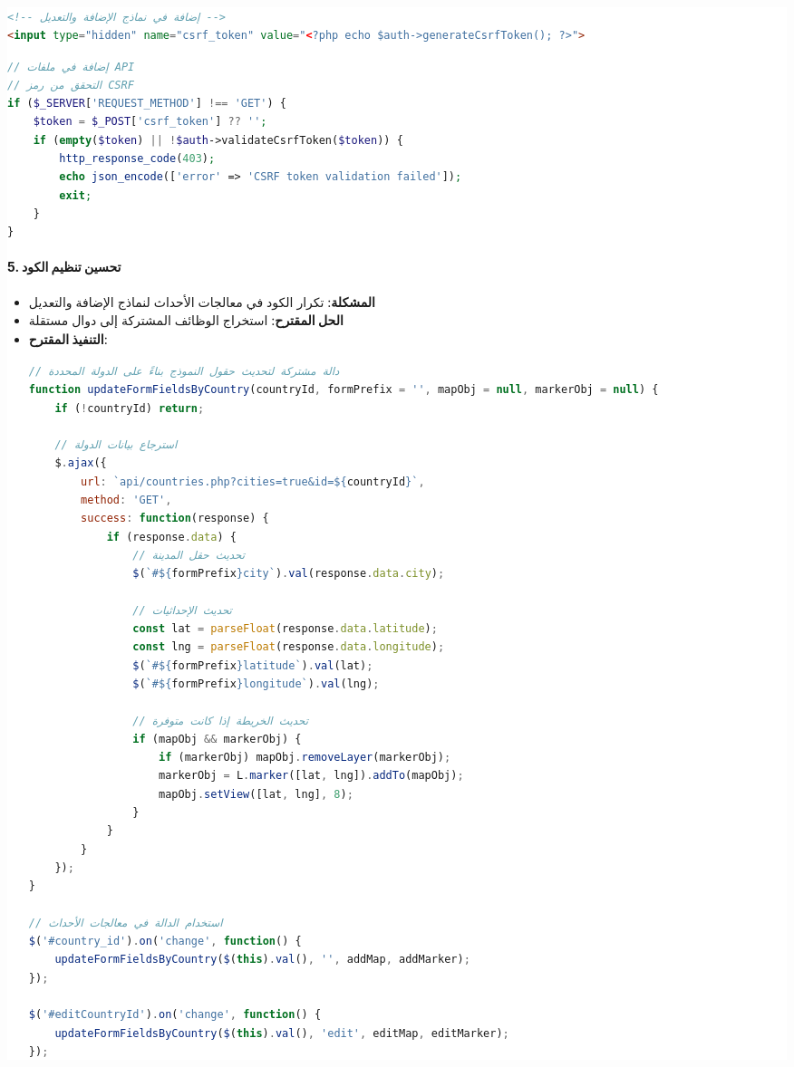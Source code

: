   ```html
  <!-- إضافة في نماذج الإضافة والتعديل -->
  <input type="hidden" name="csrf_token" value="<?php echo $auth->generateCsrfToken(); ?>">
  ```
  
  ```php
  // إضافة في ملفات API
  // التحقق من رمز CSRF
  if ($_SERVER['REQUEST_METHOD'] !== 'GET') {
      $token = $_POST['csrf_token'] ?? '';
      if (empty($token) || !$auth->validateCsrfToken($token)) {
          http_response_code(403);
          echo json_encode(['error' => 'CSRF token validation failed']);
          exit;
      }
  }
  ```

#### 5. تحسين تنظيم الكود

- **المشكلة**: تكرار الكود في معالجات الأحداث لنماذج الإضافة والتعديل
- **الحل المقترح**: استخراج الوظائف المشتركة إلى دوال مستقلة
- **التنفيذ المقترح**:
  ```javascript
  // دالة مشتركة لتحديث حقول النموذج بناءً على الدولة المحددة
  function updateFormFieldsByCountry(countryId, formPrefix = '', mapObj = null, markerObj = null) {
      if (!countryId) return;
      
      // استرجاع بيانات الدولة
      $.ajax({
          url: `api/countries.php?cities=true&id=${countryId}`,
          method: 'GET',
          success: function(response) {
              if (response.data) {
                  // تحديث حقل المدينة
                  $(`#${formPrefix}city`).val(response.data.city);
                  
                  // تحديث الإحداثيات
                  const lat = parseFloat(response.data.latitude);
                  const lng = parseFloat(response.data.longitude);
                  $(`#${formPrefix}latitude`).val(lat);
                  $(`#${formPrefix}longitude`).val(lng);
                  
                  // تحديث الخريطة إذا كانت متوفرة
                  if (mapObj && markerObj) {
                      if (markerObj) mapObj.removeLayer(markerObj);
                      markerObj = L.marker([lat, lng]).addTo(mapObj);
                      mapObj.setView([lat, lng], 8);
                  }
              }
          }
      });
  }
  
  // استخدام الدالة في معالجات الأحداث
  $('#country_id').on('change', function() {
      updateFormFieldsByCountry($(this).val(), '', addMap, addMarker);
  });
  
  $('#editCountryId').on('change', function() {
      updateFormFieldsByCountry($(this).val(), 'edit', editMap, editMarker);
  });
  ```
